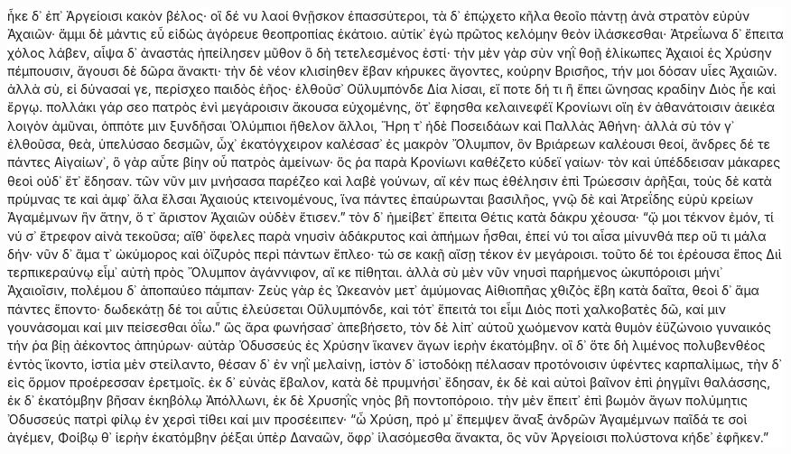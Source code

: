 ἧκε δ᾽ ἐπ᾽ Ἀργείοισι κακὸν βέλος· οἳ δέ νυ λαοί
θνῇσκον ἐπασσύτεροι, τὰ δ᾽ ἐπῴχετο κῆλα θεοῖο
πάντῃ ἀνὰ στρατὸν εὐρὺν Ἀχαιῶν· ἄμμι δὲ μάντις
εὖ εἰδὼς ἀγόρευε θεοπροπίας ἑκάτοιο.
αὐτίκ᾽ ἐγὼ πρῶτος κελόμην θεὸν ἱλάσκεσθαι·
Ἀτρεΐωνα δ᾽ ἔπειτα χόλος λάβεν, αἶψα δ᾽ ἀναστάς
ἠπείλησεν μῦθον ὃ δὴ τετελεσμένος ἐστί·
τὴν μὲν γὰρ σὺν νηῒ θοῇ ἑλίκωπες Ἀχαιοί
ἐς Χρύσην πέμπουσιν, ἄγουσι δὲ δῶρα ἄνακτι·
τὴν δὲ νέον κλισίηθεν ἔβαν κήρυκες ἄγοντες,
κούρην Βρισῆος, τήν μοι δόσαν υἷες Ἀχαιῶν.
ἀλλὰ σὺ, εἰ δύνασαί γε, περίσχεο παιδὸς ἑῆος·
ἐλθοῦσ᾽ Οὔλυμπόνδε Δία λίσαι, εἴ ποτε δή τι
ἢ ἔπει ὤνησας κραδίην Διὸς ἦε καὶ ἔργῳ.
πολλάκι γάρ σεο πατρὸς ἐνὶ μεγάροισιν ἄκουσα
εὐχομένης, ὅτ᾽ ἔφησθα κελαινεφέϊ Κρονίωνι
οἴη ἐν ἀθανάτοισιν ἀεικέα λοιγὸν ἀμῦναι,
ὁππότε μιν ξυνδῆσαι Ὀλύμπιοι ἤθελον ἄλλοι,
Ἥρη τ᾽ ἠδὲ Ποσειδάων καὶ Παλλὰς Ἀθήνη·
ἀλλὰ σὺ τόν γ᾽ ἐλθοῦσα, θεὰ, ὑπελύσαο δεσμῶν,
ὦχ᾽ ἑκατόγχειρον καλέσασ᾽ ἐς μακρὸν Ὄλυμπον,
ὃν Βριάρεων καλέουσι θεοί, ἄνδρες δέ τε πάντες
Αἰγαίων᾽, ὃ γὰρ αὖτε βίην οὗ πατρὸς ἀμείνων·
ὅς ῥα παρὰ Κρονίωνι καθέζετο κύδεϊ γαίων·
τὸν καὶ ὑπέδδεισαν μάκαρες θεοὶ οὐδ᾽ ἔτ᾽ ἔδησαν.
τῶν νῦν μιν μνήσασα παρέζεο καὶ λαβὲ γούνων,
αἴ κέν πως ἐθέλησιν ἐπὶ Τρώεσσιν ἀρῆξαι,
τοὺς δὲ κατὰ πρύμνας τε καὶ ἀμφ᾽ ἅλα ἔλσαι Ἀχαιούς
κτεινομένους, ἵνα πάντες ἐπαύρωνται βασιλῆος,
γνῷ δὲ καὶ Ἀτρεΐδης εὐρὺ κρείων Ἀγαμέμνων
ἣν ἄτην, ὅ τ᾽ ἄριστον Ἀχαιῶν οὐδὲν ἔτισεν.”
τὸν δ᾽ ἠμείβετ᾽ ἔπειτα Θέτις κατὰ δάκρυ χέουσα·
“ᾤ μοι τέκνον ἐμόν, τί νύ σ᾽ ἔτρεφον αἰνὰ τεκοῦσα;
αἴθ᾽ ὄφελες παρὰ νηυσὶν ἀδάκρυτος καὶ ἀπήμων
ἧσθαι, ἐπεί νύ τοι αἶσα μίνυνθά περ οὔ τι μάλα δήν·
νῦν δ᾽ ἅμα τ᾽ ὠκύμορος καὶ ὀϊζυρὸς περὶ πάντων
ἔπλεο· τώ σε κακῇ αἴσῃ τέκον ἐν μεγάροισι.
τοῦτο δέ τοι ἐρέουσα ἔπος Διὶ τερπικεραύνῳ
εἶμ᾽ αὐτὴ πρὸς Ὄλυμπον ἀγάννιφον, αἴ κε πίθηται.
ἀλλὰ σὺ μὲν νῦν νηυσὶ παρήμενος ὠκυπόροισι
μήνι᾽ Ἀχαιοῖσιν, πολέμου δ᾽ ἀποπαύεο πάμπαν·
Ζεὺς γὰρ ἐς Ὠκεανὸν μετ᾽ ἀμύμονας Αἰθιοπῆας
χθιζὸς ἔβη κατὰ δαῖτα, θεοὶ δ᾽ ἅμα πάντες ἕποντο·
δωδεκάτῃ δέ τοι αὖτις ἐλεύσεται Οὔλυμπόνδε,
καὶ τότ᾽ ἔπειτά τοι εἶμι Διὸς ποτὶ χαλκοβατὲς δῶ,
καί μιν γουνάσομαι καί μιν πείσεσθαι ὀΐω.”
ὣς ἄρα φωνήσασ᾽ ἀπεβήσετο, τὸν δὲ λίπ᾽ αὐτοῦ
χωόμενον κατὰ θυμὸν ἐϋζώνοιο γυναικός
τήν ῥα βίῃ ἀέκοντος ἀπηύρων· αὐτὰρ Ὀδυσσεύς
ἐς Χρύσην ἵκανεν ἄγων ἱερὴν ἑκατόμβην.
οἳ δ᾽ ὅτε δὴ λιμένος πολυβενθέος ἐντὸς ἵκοντο,
ἱστία μὲν στείλαντο, θέσαν δ᾽ ἐν νηῒ μελαίνῃ,
ἱστὸν δ᾽ ἱστοδόκῃ πέλασαν προτόνοισιν ὑφέντες
καρπαλίμως, τὴν δ᾽ εἰς ὅρμον προέρεσσαν ἐρετμοῖς.
ἐκ δ᾽ εὐνὰς ἔβαλον, κατὰ δὲ πρυμνήσι᾽ ἔδησαν,
ἐκ δὲ καὶ αὐτοὶ βαῖνον ἐπὶ ῥηγμῖνι θαλάσσης,
ἐκ δ᾽ ἑκατόμβην βῆσαν ἑκηβόλῳ Ἀπόλλωνι,
ἐκ δὲ Χρυσηῒς νηὸς βῆ ποντοπόροιο.
τὴν μὲν ἔπειτ᾽ ἐπὶ βωμὸν ἄγων πολύμητις Ὀδυσσεύς
πατρὶ φίλῳ ἐν χερσὶ τίθει καί μιν προσέειπεν·
“ὦ Χρύση, πρό μ᾽ ἔπεμψεν ἄναξ ἀνδρῶν Ἀγαμέμνων
παῖδά τε σοὶ ἀγέμεν, Φοίβῳ θ᾽ ἱερὴν ἑκατόμβην
ῥέξαι ὑπὲρ Δαναῶν, ὄφρ᾽ ἱλασόμεσθα ἄνακτα,
ὃς νῦν Ἀργείοισι πολύστονα κήδε᾽ ἐφῆκεν.”